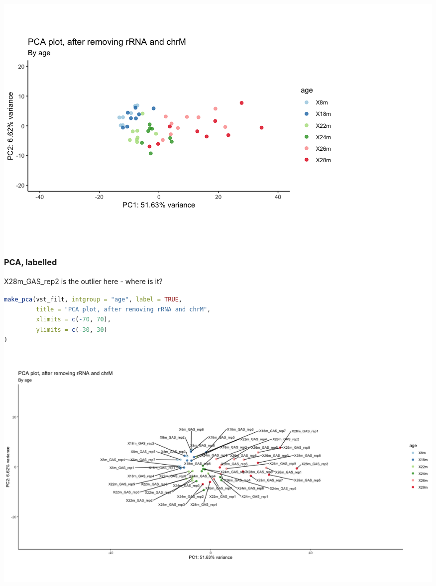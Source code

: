 ![](../figures/01_QC/rmrna-pca-filt-age-1.png)

### PCA, labelled

X28m_GAS_rep2 is the outlier here - where is it?

``` r
make_pca(vst_filt, intgroup = "age", label = TRUE,
         title = "PCA plot, after removing rRNA and chrM",
         xlimits = c(-70, 70), 
         ylimits = c(-30, 30)
)
```

![](../figures/01_QC/rmrna-pca-filt-condition-labelled-1.png)
